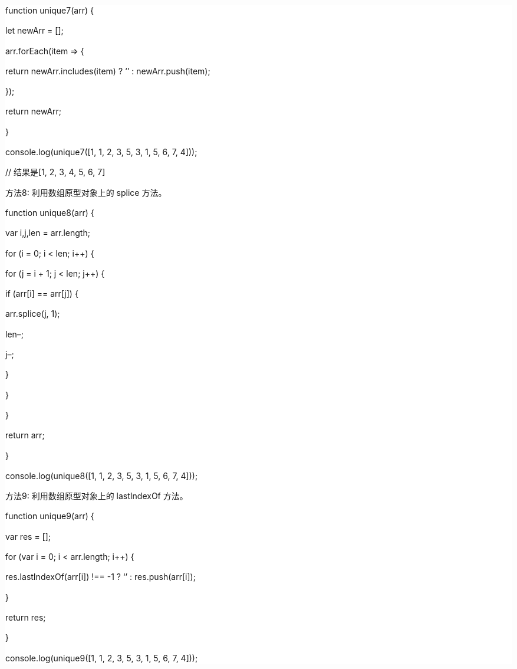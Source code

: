 function unique7(arr) {

let newArr = [];

arr.forEach(item => {

return newArr.includes(item) ? ‘’ : newArr.push(item);

});

return newArr;

}

console.log(unique7([1, 1, 2, 3, 5, 3, 1, 5, 6, 7, 4]));

// 结果是[1, 2, 3, 4, 5, 6, 7]

方法8: 利用数组原型对象上的 splice 方法。

function unique8(arr) {

var i,j,len = arr.length;

for (i = 0; i < len; i++) {

for (j = i + 1; j < len; j++) {

if (arr[i] == arr[j]) {

arr.splice(j, 1);

len–;

j–;

}

}

}

return arr;

}

console.log(unique8([1, 1, 2, 3, 5, 3, 1, 5, 6, 7, 4]));

方法9: 利用数组原型对象上的 lastIndexOf 方法。

function unique9(arr) {

var res = [];

for (var i = 0; i < arr.length; i++) {

res.lastIndexOf(arr[i]) !== -1 ? ‘’ : res.push(arr[i]);

}

return res;

}

console.log(unique9([1, 1, 2, 3, 5, 3, 1, 5, 6, 7, 4]));
